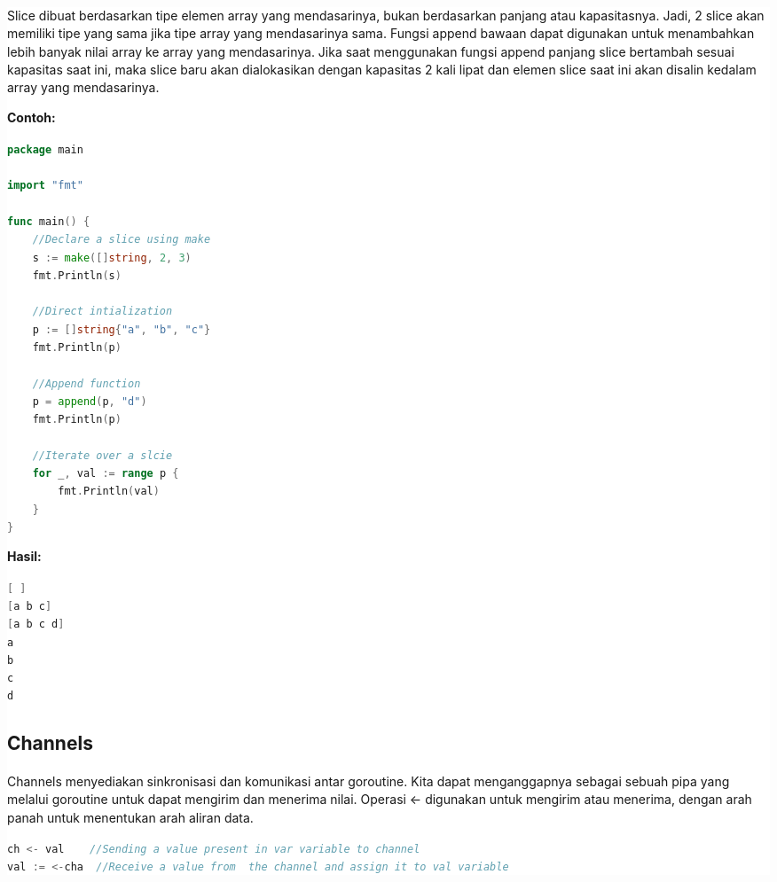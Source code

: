 Slice dibuat berdasarkan tipe elemen array yang mendasarinya, bukan berdasarkan panjang atau kapasitasnya. Jadi, 2 slice akan memiliki tipe yang sama jika tipe array yang mendasarinya sama. Fungsi append bawaan dapat digunakan untuk menambahkan lebih banyak nilai array ke array yang mendasarinya. Jika saat menggunakan fungsi append panjang slice bertambah sesuai kapasitas saat ini, maka slice baru akan dialokasikan dengan kapasitas 2 kali lipat dan elemen slice saat ini akan disalin kedalam array yang mendasarinya.

**Contoh:**

```go
package main

import "fmt"

func main() {
    //Declare a slice using make
    s := make([]string, 2, 3)
    fmt.Println(s)

    //Direct intialization
    p := []string{"a", "b", "c"}
    fmt.Println(p)

    //Append function
    p = append(p, "d")
    fmt.Println(p)

    //Iterate over a slcie
    for _, val := range p {
        fmt.Println(val)
    }
}
```

**Hasil:**

```go
[ ]
[a b c]
[a b c d]
a
b
c
d
```

## Channels

Channels menyediakan sinkronisasi dan komunikasi antar goroutine. Kita dapat menganggapnya sebagai sebuah pipa yang melalui goroutine untuk dapat mengirim dan menerima nilai. Operasi <- digunakan untuk mengirim atau menerima, dengan arah panah untuk menentukan arah aliran data.

```go
ch <- val    //Sending a value present in var variable to channel
val := <-cha  //Receive a value from  the channel and assign it to val variable
```
